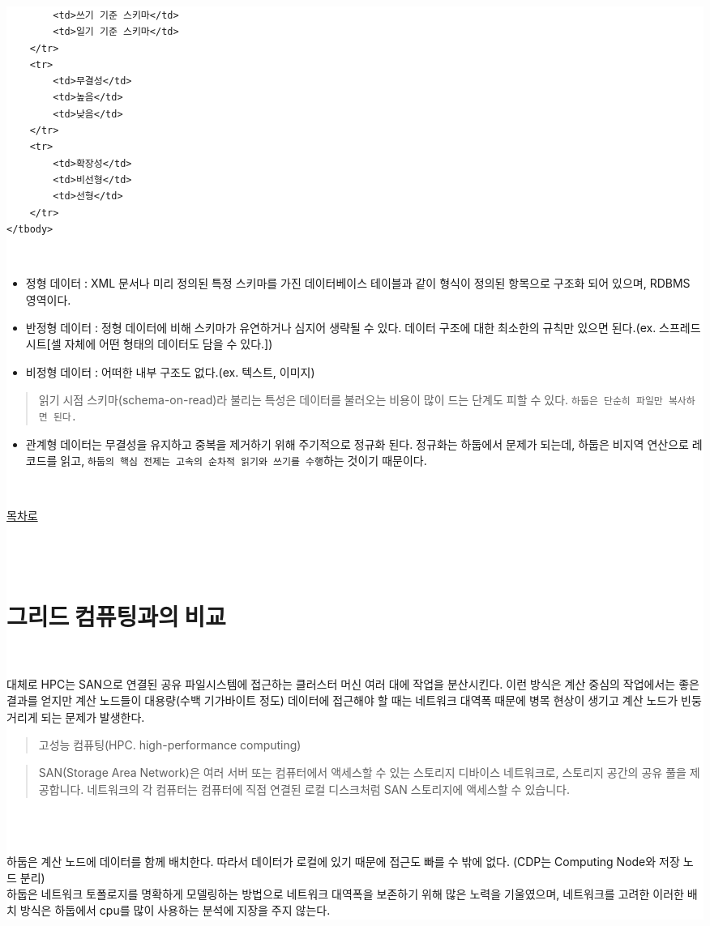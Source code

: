             <td>쓰기 기준 스키마</td>
            <td>일기 기준 스키마</td>
        </tr>
        <tr>
            <td>무결성</td>
            <td>높음</td>
            <td>낮음</td>
        </tr>
        <tr>
            <td>확장성</td>
            <td>비선형</td>
            <td>선형</td>
        </tr>
    </tbody>
</table>
</div>

<br>

- 정형 데이터 : XML 문서나 미리 정의된 특정 스키마를 가진 데이터베이스 테이블과 같이 형식이 정의된 항목으로 구조화 되어 있으며, RDBMS 영역이다.

- 반정형 데이터 : 정형 데이터에 비해 스키마가 유연하거나 심지어 생략될 수 있다. 데이터 구조에 대한 최소한의 규칙만 있으면 된다.(ex. 스프레드시트[셀 자체에 어떤 형태의 데이터도 담을 수 있다.])

- 비정형 데이터 : 어떠한 내부 구조도 없다.(ex. 텍스트, 이미지)

> 읽기 시점 스키마(schema-on-read)라 불리는 특성은 데이터를 불러오는 비용이 많이 드는 단계도 피할 수 있다. `하둡은 단순히 파일만 복사하면 된다.`

- 관계형 데이터는 무결성을 유지하고 중복을 제거하기 위해 주기적으로 정규화 된다. 정규화는 하둡에서 문제가 되는데, 하둡은 비지역 연산으로 레코드를 읽고, `하둡의 핵심 전제는 고속의 순차적 읽기와 쓰기를 수행`하는 것이기 때문이다.

<br>

[목차로](#home1)

<br><br>
<a id="4"></a>

# 그리드 컴퓨팅과의 비교

<br>

대체로 HPC는 SAN으로 연결된 공유 파일시스템에 접근하는 클러스터 머신 여러 대에 작업을 분산시킨다. 이런 방식은 계산 중심의 작업에서는 좋은 결과를 얻지만 계산 노드들이 대용량(수백 기가바이트 정도) 데이터에 접근해야 할 때는 네트워크 대역폭 때문에 병목 현상이 생기고 계산 노드가 빈둥거리게 되는 문제가 발생한다.

> 고성능 컴퓨팅(HPC. high-performance computing)
> <br>

> SAN(Storage Area Network)은 여러 서버 또는 컴퓨터에서 액세스할 수 있는 스토리지 디바이스 네트워크로, 스토리지 공간의 공유 풀을 제공합니다. 네트워크의 각 컴퓨터는 컴퓨터에 직접 연결된 로컬 디스크처럼 SAN 스토리지에 액세스할 수 있습니다.

<br><br>

하둡은 계산 노드에 데이터를 함께 배치한다. 따라서 데이터가 로컬에 있기 때문에 접근도 빠를 수 밖에 없다. (CDP는 Computing Node와 저장 노드 분리) <br>
하둡은 네트워크 토폴로지를 명확하게 모델링하는 방법으로 네트워크 대역폭을 보존하기 위해 많은 노력을 기울였으며, 네트워크를 고려한 이러한 배치 방식은 하둡에서 cpu를 많이 사용하는 분석에 지장을 주지 않는다.
